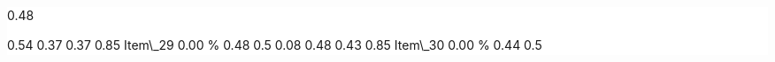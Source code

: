 0.48
</td>
<td style=" padding:0.2cm; text-align:left; vertical-align:top; text-align:center; background-color:#f2f2f2; ">
0.54
</td>
<td style=" padding:0.2cm; text-align:left; vertical-align:top; text-align:center; background-color:#f2f2f2; ">
0.37
</td>
<td style=" padding:0.2cm; text-align:left; vertical-align:top; text-align:center; background-color:#f2f2f2; col7">
0.37
</td>
<td style=" padding:0.2cm; text-align:left; vertical-align:top; text-align:center; background-color:#f2f2f2; col8">
0.85
</td>
</tr>
<tr>
<td style=" padding:0.2cm; text-align:left; vertical-align:top; text-align:left;text-align:left; ">
Item\_29
</td>
<td style=" padding:0.2cm; text-align:left; vertical-align:top; text-align:center; ">
0.00 %
</td>
<td style=" padding:0.2cm; text-align:left; vertical-align:top; text-align:center; ">
0.48
</td>
<td style=" padding:0.2cm; text-align:left; vertical-align:top; text-align:center; ">
0.5
</td>
<td style=" padding:0.2cm; text-align:left; vertical-align:top; text-align:center; ">
0.08
</td>
<td style=" padding:0.2cm; text-align:left; vertical-align:top; text-align:center; ">
0.48
</td>
<td style=" padding:0.2cm; text-align:left; vertical-align:top; text-align:center; col7">
0.43
</td>
<td style=" padding:0.2cm; text-align:left; vertical-align:top; text-align:center; col8">
0.85
</td>
</tr>
<tr>
<td style=" padding:0.2cm; text-align:left; vertical-align:top; text-align:left;text-align:left; border-bottom: double; background-color:#f2f2f2; ">
Item\_30
</td>
<td style=" padding:0.2cm; text-align:left; vertical-align:top; text-align:center; border-bottom: double; background-color:#f2f2f2; ">
0.00 %
</td>
<td style=" padding:0.2cm; text-align:left; vertical-align:top; text-align:center; border-bottom: double; background-color:#f2f2f2; ">
0.44
</td>
<td style=" padding:0.2cm; text-align:left; vertical-align:top; text-align:center; border-bottom: double; background-color:#f2f2f2; ">
0.5
</td>
<td style=" padding:0.2cm; text-align:left; vertical-align:top; text-align:center; border-bottom: double; background-color:#f2f2f2; ">